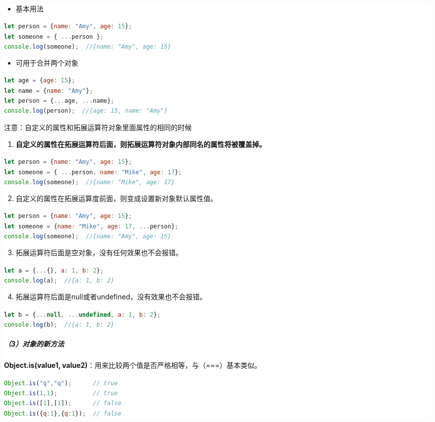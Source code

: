 - 基本用法

~~~js
let person = {name: "Amy", age: 15};
let someone = { ...person };
console.log(someone);  //{name: "Amy", age: 15}
~~~

- 可用于合并两个对象

~~~js
let age = {age: 15};
let name = {name: "Amy"};
let person = {...age, ...name};
console.log(person);  //{age: 15, name: "Amy"}
~~~

注意：自定义的属性和拓展运算符对象里面属性的相同的时候

1. **自定义的属性在拓展运算符后面，则拓展运算符对象内部同名的属性将被覆盖掉。**

~~~js
let person = {name: "Amy", age: 15};
let someone = { ...person, name: "Mike", age: 17};
console.log(someone);  //{name: "Mike", age: 17}
~~~

2. 自定义的属性在拓展运算度前面，则变成设置新对象默认属性值。

~~~js
let person = {name: "Amy", age: 15};
let someone = {name: "Mike", age: 17, ...person};
console.log(someone);  //{name: "Amy", age: 15}
~~~

3. 拓展运算符后面是空对象，没有任何效果也不会报错。

~~~js
let a = {...{}, a: 1, b: 2};
console.log(a);  //{a: 1, b: 2}
~~~

4. 拓展运算符后面是null或者undefined，没有效果也不会报错。

~~~js
let b = {...null, ...undefined, a: 1, b: 2};
console.log(b);  //{a: 1, b: 2}
~~~



##### （3）对象的新方法

**Object.is(value1, value2)**：用来比较两个值是否严格相等，与（===）基本类似。

~~~js
Object.is("q","q");      // true
Object.is(1,1);          // true
Object.is([1],[1]);      // false
Object.is({q:1},{q:1});  // false
~~~
